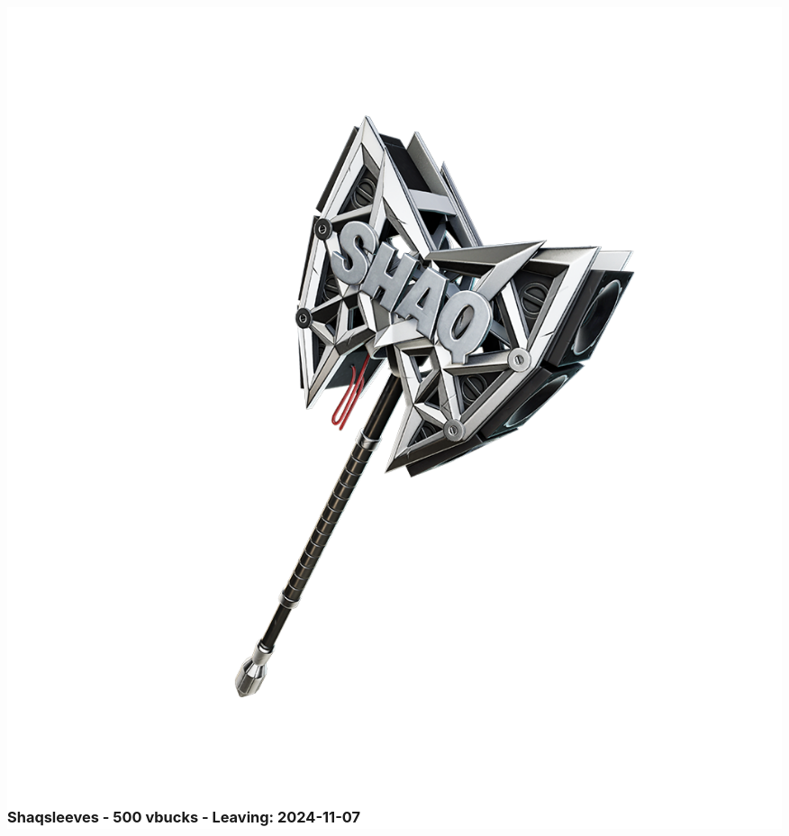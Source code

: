 [![Image of Axe-lifier](../images/2024-11-4/axe-lifier.png)](https://www.fortnite.com/item-shop/pickaxes/axelifier-68b91f76?lang=en-US)
### Shaqsleeves - 500 vbucks -  Leaving: 2024-11-07